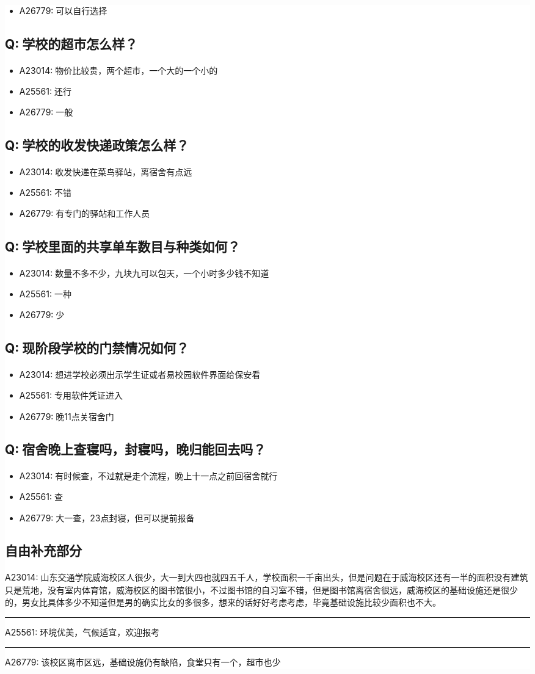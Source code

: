 - A26779: 可以自行选择

## Q: 学校的超市怎么样？

- A23014: 物价比较贵，两个超市，一个大的一个小的

- A25561: 还行

- A26779: 一般

## Q: 学校的收发快递政策怎么样？

- A23014: 收发快递在菜鸟驿站，离宿舍有点远

- A25561: 不错

- A26779: 有专门的驿站和工作人员

## Q: 学校里面的共享单车数目与种类如何？

- A23014: 数量不多不少，九块九可以包天，一个小时多少钱不知道

- A25561: 一种

- A26779: 少

## Q: 现阶段学校的门禁情况如何？

- A23014: 想进学校必须出示学生证或者易校园软件界面给保安看

- A25561: 专用软件凭证进入

- A26779: 晚11点关宿舍门

## Q: 宿舍晚上查寝吗，封寝吗，晚归能回去吗？

- A23014: 有时候查，不过就是走个流程，晚上十一点之前回宿舍就行

- A25561: 查

- A26779: 大一查，23点封寝，但可以提前报备

## 自由补充部分

A23014: 山东交通学院威海校区人很少，大一到大四也就四五千人，学校面积一千亩出头，但是问题在于威海校区还有一半的面积没有建筑只是荒地，没有室内体育馆，威海校区的图书馆很小，不过图书馆的自习室不错，但是图书馆离宿舍很远，威海校区的基础设施还是很少的，男女比具体多少不知道但是男的确实比女的多很多，想来的话好好考虑考虑，毕竟基础设施比较少面积也不大。

***

A25561: 环境优美，气候适宜，欢迎报考

***

A26779: 该校区离市区远，基础设施仍有缺陷，食堂只有一个，超市也少
